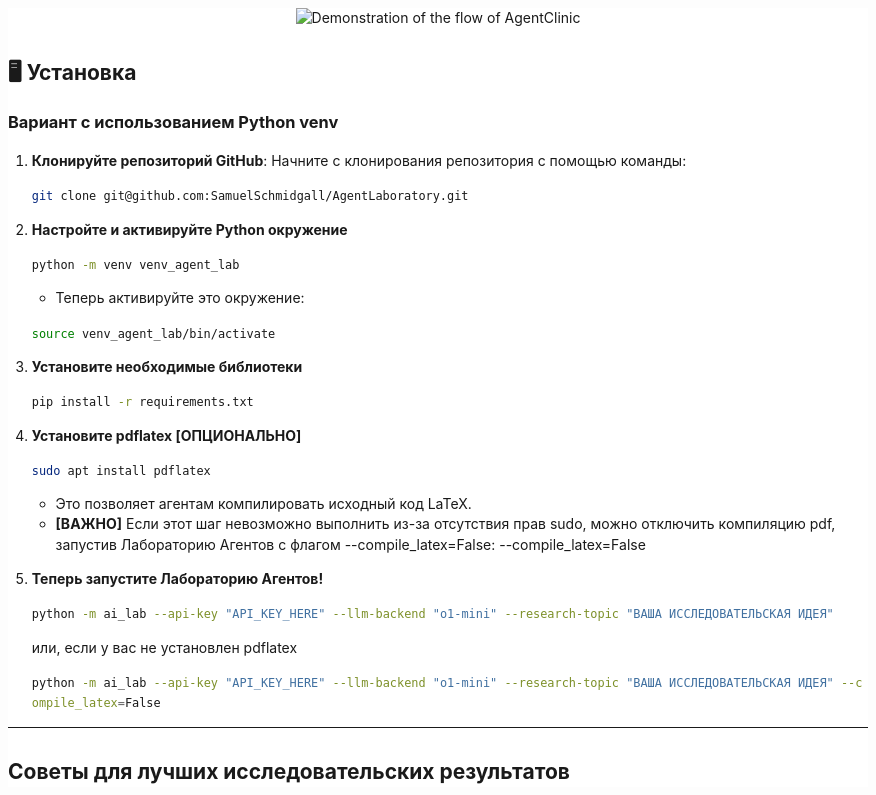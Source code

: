 <p align="center">
  <img src="../media/AgentLabWF.png" alt="Demonstration of the flow of AgentClinic" style="width: 99%;">
</p>

## 🖥️ Установка

### Вариант с использованием Python venv

1. **Клонируйте репозиторий GitHub**: Начните с клонирования репозитория с помощью команды:
    ```bash
    git clone git@github.com:SamuelSchmidgall/AgentLaboratory.git
    ```

2. **Настройте и активируйте Python окружение**
    ```bash
    python -m venv venv_agent_lab
    ```

    - Теперь активируйте это окружение:
    ```bash
    source venv_agent_lab/bin/activate
    ```

3. **Установите необходимые библиотеки**
    ```bash
    pip install -r requirements.txt
    ```

4. **Установите pdflatex [ОПЦИОНАЛЬНО]**
    ```bash
    sudo apt install pdflatex
    ```

    - Это позволяет агентам компилировать исходный код LaTeX.
    - **[ВАЖНО]** Если этот шаг невозможно выполнить из-за отсутствия прав sudo, можно отключить компиляцию pdf, запустив Лабораторию Агентов с флагом --compile_latex=False: --compile_latex=False

5. **Теперь запустите Лабораторию Агентов!**

    ```bash
    python -m ai_lab --api-key "API_KEY_HERE" --llm-backend "o1-mini" --research-topic "ВАША ИССЛЕДОВАТЕЛЬСКАЯ ИДЕЯ"
    ```

    или, если у вас не установлен pdflatex

    ```bash
    python -m ai_lab --api-key "API_KEY_HERE" --llm-backend "o1-mini" --research-topic "ВАША ИССЛЕДОВАТЕЛЬСКАЯ ИДЕЯ" --compile_latex=False
    ```

-----

## Советы для лучших исследовательских результатов
